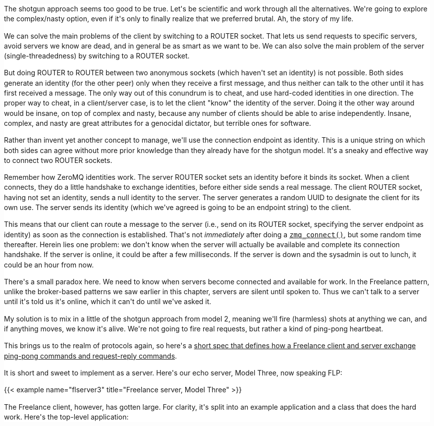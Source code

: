 The shotgun approach seems too good to be true. Let's be scientific and work through all the alternatives. We're going to explore the complex/nasty option, even if it's only to finally realize that we preferred brutal. Ah, the story of my life.

We can solve the main problems of the client by switching to a ROUTER socket. That lets us send requests to specific servers, avoid servers we know are dead, and in general be as smart as we want to be. We can also solve the main problem of the server (single-threadedness) by switching to a ROUTER socket.

But doing ROUTER to ROUTER between two anonymous sockets (which haven't set an identity) is not possible. Both sides generate an identity (for the other peer) only when they receive a first message, and thus neither can talk to the other until it has first received a message. The only way out of this conundrum is to cheat, and use hard-coded identities in one direction. The proper way to cheat, in a client/server case, is to let the client "know" the identity of the server. Doing it the other way around would be insane, on top of complex and nasty, because any number of clients should be able to arise independently. Insane, complex, and nasty are great attributes for a genocidal dictator, but terrible ones for software.

Rather than invent yet another concept to manage, we'll use the connection endpoint as identity. This is a unique string on which both sides can agree without more prior knowledge than they already have for the shotgun model. It's a sneaky and effective way to connect two ROUTER sockets.

Remember how ZeroMQ identities work. The server ROUTER socket sets an identity before it binds its socket. When a client connects, they do a little handshake to exchange identities, before either side sends a real message. The client ROUTER socket, having not set an identity, sends a null identity to the server. The server generates a random UUID to designate the client for its own use. The server sends its identity (which we've agreed is going to be an endpoint string) to the client.

This means that our client can route a message to the server (i.e., send on its ROUTER socket, specifying the server endpoint as identity) as soon as the connection is established. That's not *immediately* after doing a <tt>[zmq_connect()](http://api.zeromq.org/3-2:zmq_connect)</tt>, but some random time thereafter. Herein lies one problem: we don't know when the server will actually be available and complete its connection handshake. If the server is online, it could be after a few milliseconds. If the server is down and the sysadmin is out to lunch, it could be an hour from now.

There's a small paradox here. We need to know when servers become connected and available for work. In the Freelance pattern, unlike the broker-based patterns we saw earlier in this chapter, servers are silent until spoken to. Thus we can't talk to a server until it's told us it's online, which it can't do until we've asked it.

My solution is to mix in a little of the shotgun approach from model 2, meaning we'll fire (harmless) shots at anything we can, and if anything moves, we know it's alive. We're not going to fire real requests, but rather a kind of ping-pong heartbeat.

This brings us to the realm of protocols again, so here's a [short spec that defines how a Freelance client and server exchange ping-pong commands and request-reply commands](http://rfc.zeromq.org/spec:10).

It is short and sweet to implement as a server. Here's our echo server, Model Three, now speaking FLP:

{{< example name="flserver3" title="Freelance server, Model Three" >}}

The Freelance client, however, has gotten large. For clarity, it's split into an example application and a class that does the hard work. Here's the top-level application:
